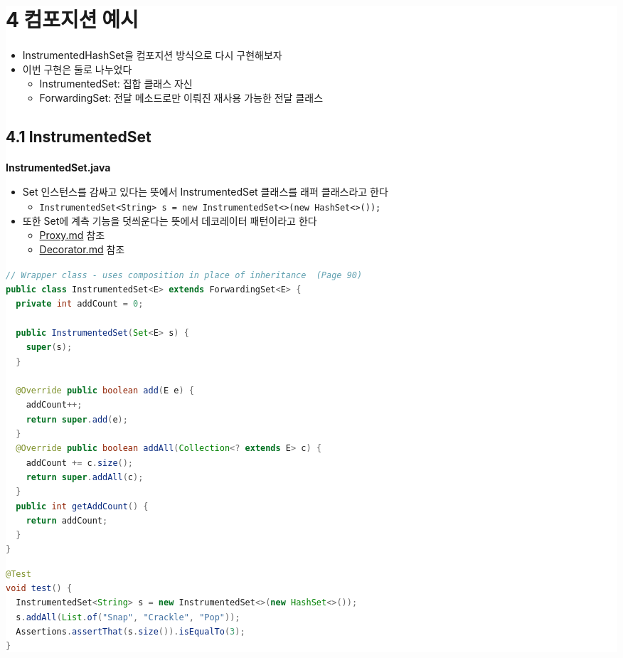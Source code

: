 

# 4 컴포지션 예시

* InstrumentedHashSet을 컴포지션 방식으로 다시 구현해보자
* 이번 구현은 둘로 나누었다
  * InstrumentedSet: 집합 클래스 자신
  * ForwardingSet: 전달 메소드로만 이뤄진 재사용 가능한 전달 클래스



## 4.1 InstrumentedSet



**InstrumentedSet.java**

* Set 인스턴스를 감싸고 있다는 뜻에서 InstrumentedSet 클래스를 래퍼 클래스라고 한다
  * `InstrumentedSet<String> s = new InstrumentedSet<>(new HashSet<>());`
* 또한 Set에 계측 기능을 덧씌운다는 뜻에서 데코레이터 패턴이라고 한다
  * [Proxy.md](../../../../../Design-Pattern/Proxy/Proxy.md) 참조
  * [Decorator.md](../../../../../Design-Pattern/Decorator/Decorator.md) 참조

```java
// Wrapper class - uses composition in place of inheritance  (Page 90)
public class InstrumentedSet<E> extends ForwardingSet<E> {
  private int addCount = 0;

  public InstrumentedSet(Set<E> s) {
    super(s);
  }

  @Override public boolean add(E e) {
    addCount++;
    return super.add(e);
  }
  @Override public boolean addAll(Collection<? extends E> c) {
    addCount += c.size();
    return super.addAll(c);
  }
  public int getAddCount() {
    return addCount;
  }
}
```

```java
@Test
void test() {
  InstrumentedSet<String> s = new InstrumentedSet<>(new HashSet<>());
  s.addAll(List.of("Snap", "Crackle", "Pop"));
  Assertions.assertThat(s.size()).isEqualTo(3);
}
```
